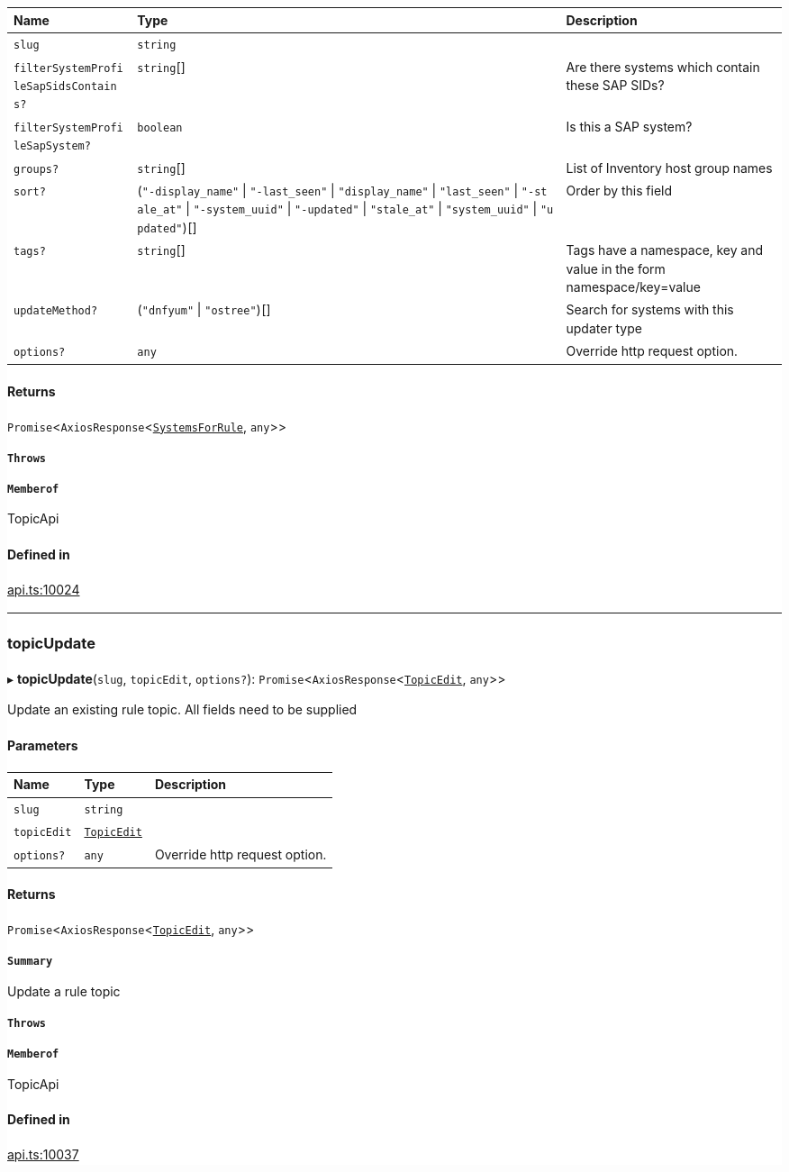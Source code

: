 | Name | Type | Description |
| :------ | :------ | :------ |
| `slug` | `string` |  |
| `filterSystemProfileSapSidsContains?` | `string`[] | Are there systems which contain these SAP SIDs? |
| `filterSystemProfileSapSystem?` | `boolean` | Is this a SAP system? |
| `groups?` | `string`[] | List of Inventory host group names |
| `sort?` | (``"-display_name"`` \| ``"-last_seen"`` \| ``"display_name"`` \| ``"last_seen"`` \| ``"-stale_at"`` \| ``"-system_uuid"`` \| ``"-updated"`` \| ``"stale_at"`` \| ``"system_uuid"`` \| ``"updated"``)[] | Order by this field |
| `tags?` | `string`[] | Tags have a namespace, key and value in the form namespace/key&#x3D;value |
| `updateMethod?` | (``"dnfyum"`` \| ``"ostree"``)[] | Search for systems with this updater type |
| `options?` | `any` | Override http request option. |

#### Returns

`Promise`\<`AxiosResponse`\<[`SystemsForRule`](../interfaces/SystemsForRule.md), `any`\>\>

**`Throws`**

**`Memberof`**

TopicApi

#### Defined in

[api.ts:10024](https://github.com/RedHatInsights/javascript-clients/blob/main/packages/insights/api.ts#L10024)

___

### topicUpdate

▸ **topicUpdate**(`slug`, `topicEdit`, `options?`): `Promise`\<`AxiosResponse`\<[`TopicEdit`](../interfaces/TopicEdit.md), `any`\>\>

Update an existing rule topic.  All fields need to be supplied

#### Parameters

| Name | Type | Description |
| :------ | :------ | :------ |
| `slug` | `string` |  |
| `topicEdit` | [`TopicEdit`](../interfaces/TopicEdit.md) |  |
| `options?` | `any` | Override http request option. |

#### Returns

`Promise`\<`AxiosResponse`\<[`TopicEdit`](../interfaces/TopicEdit.md), `any`\>\>

**`Summary`**

Update a rule topic

**`Throws`**

**`Memberof`**

TopicApi

#### Defined in

[api.ts:10037](https://github.com/RedHatInsights/javascript-clients/blob/main/packages/insights/api.ts#L10037)
